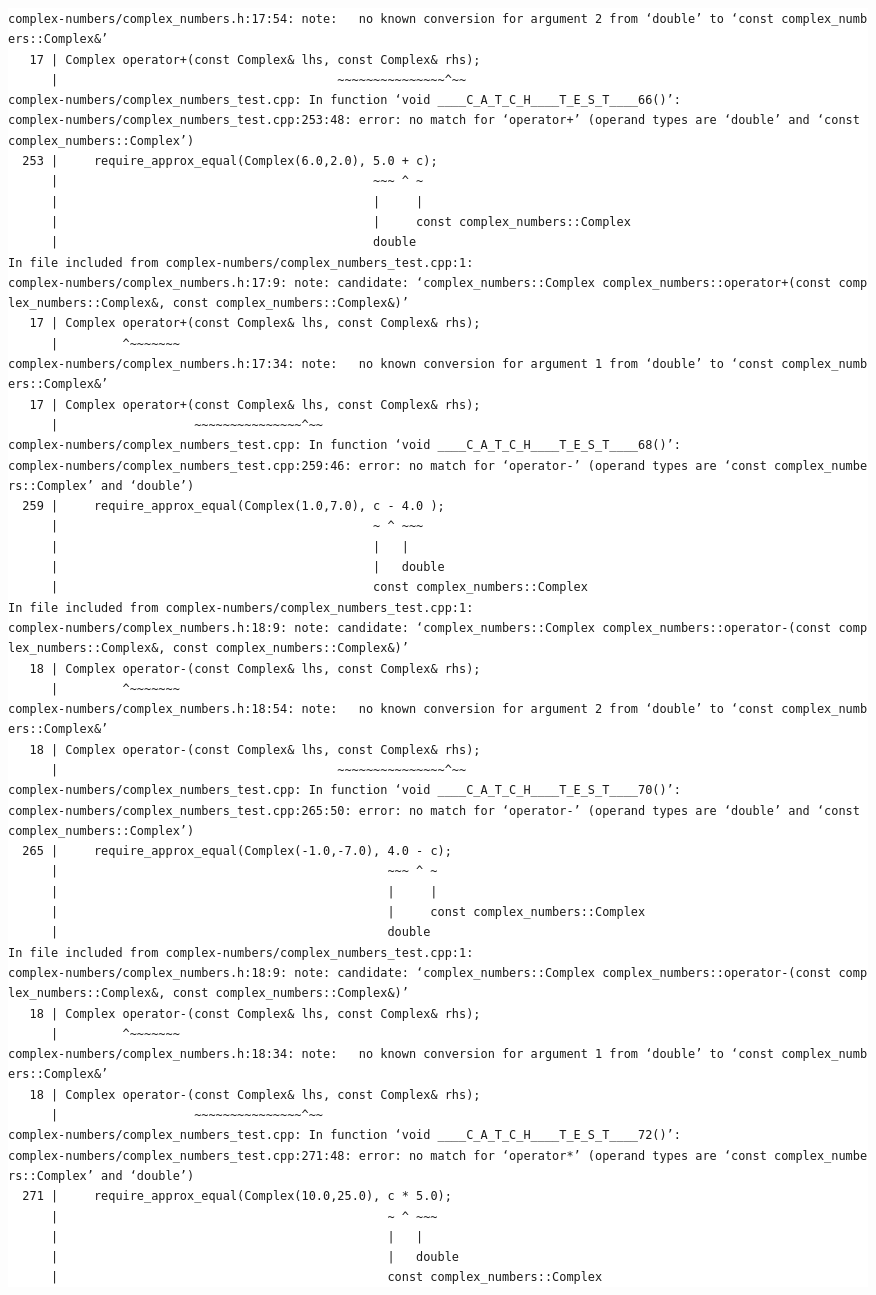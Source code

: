 ```
complex-numbers/complex_numbers.h:17:54: note:   no known conversion for argument 2 from ‘double’ to ‘const complex_numbers::Complex&’
   17 | Complex operator+(const Complex& lhs, const Complex& rhs);
      |                                       ~~~~~~~~~~~~~~~^~~
complex-numbers/complex_numbers_test.cpp: In function ‘void ____C_A_T_C_H____T_E_S_T____66()’:
complex-numbers/complex_numbers_test.cpp:253:48: error: no match for ‘operator+’ (operand types are ‘double’ and ‘const complex_numbers::Complex’)
  253 |     require_approx_equal(Complex(6.0,2.0), 5.0 + c);
      |                                            ~~~ ^ ~
      |                                            |     |
      |                                            |     const complex_numbers::Complex
      |                                            double
In file included from complex-numbers/complex_numbers_test.cpp:1:
complex-numbers/complex_numbers.h:17:9: note: candidate: ‘complex_numbers::Complex complex_numbers::operator+(const complex_numbers::Complex&, const complex_numbers::Complex&)’
   17 | Complex operator+(const Complex& lhs, const Complex& rhs);
      |         ^~~~~~~~
complex-numbers/complex_numbers.h:17:34: note:   no known conversion for argument 1 from ‘double’ to ‘const complex_numbers::Complex&’
   17 | Complex operator+(const Complex& lhs, const Complex& rhs);
      |                   ~~~~~~~~~~~~~~~^~~
complex-numbers/complex_numbers_test.cpp: In function ‘void ____C_A_T_C_H____T_E_S_T____68()’:
complex-numbers/complex_numbers_test.cpp:259:46: error: no match for ‘operator-’ (operand types are ‘const complex_numbers::Complex’ and ‘double’)
  259 |     require_approx_equal(Complex(1.0,7.0), c - 4.0 );
      |                                            ~ ^ ~~~
      |                                            |   |
      |                                            |   double
      |                                            const complex_numbers::Complex
In file included from complex-numbers/complex_numbers_test.cpp:1:
complex-numbers/complex_numbers.h:18:9: note: candidate: ‘complex_numbers::Complex complex_numbers::operator-(const complex_numbers::Complex&, const complex_numbers::Complex&)’
   18 | Complex operator-(const Complex& lhs, const Complex& rhs);
      |         ^~~~~~~~
complex-numbers/complex_numbers.h:18:54: note:   no known conversion for argument 2 from ‘double’ to ‘const complex_numbers::Complex&’
   18 | Complex operator-(const Complex& lhs, const Complex& rhs);
      |                                       ~~~~~~~~~~~~~~~^~~
complex-numbers/complex_numbers_test.cpp: In function ‘void ____C_A_T_C_H____T_E_S_T____70()’:
complex-numbers/complex_numbers_test.cpp:265:50: error: no match for ‘operator-’ (operand types are ‘double’ and ‘const complex_numbers::Complex’)
  265 |     require_approx_equal(Complex(-1.0,-7.0), 4.0 - c);
      |                                              ~~~ ^ ~
      |                                              |     |
      |                                              |     const complex_numbers::Complex
      |                                              double
In file included from complex-numbers/complex_numbers_test.cpp:1:
complex-numbers/complex_numbers.h:18:9: note: candidate: ‘complex_numbers::Complex complex_numbers::operator-(const complex_numbers::Complex&, const complex_numbers::Complex&)’
   18 | Complex operator-(const Complex& lhs, const Complex& rhs);
      |         ^~~~~~~~
complex-numbers/complex_numbers.h:18:34: note:   no known conversion for argument 1 from ‘double’ to ‘const complex_numbers::Complex&’
   18 | Complex operator-(const Complex& lhs, const Complex& rhs);
      |                   ~~~~~~~~~~~~~~~^~~
complex-numbers/complex_numbers_test.cpp: In function ‘void ____C_A_T_C_H____T_E_S_T____72()’:
complex-numbers/complex_numbers_test.cpp:271:48: error: no match for ‘operator*’ (operand types are ‘const complex_numbers::Complex’ and ‘double’)
  271 |     require_approx_equal(Complex(10.0,25.0), c * 5.0);
      |                                              ~ ^ ~~~
      |                                              |   |
      |                                              |   double
      |                                              const complex_numbers::Complex
```
